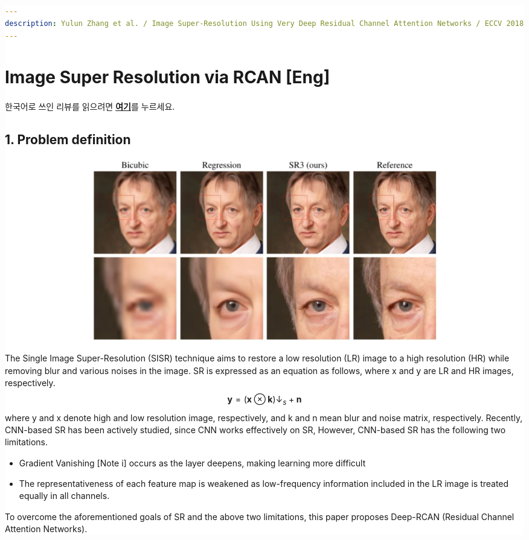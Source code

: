 ```yaml
---
description: Yulun Zhang et al. / Image Super-Resolution Using Very Deep Residual Channel Attention Networks / ECCV 2018
---
```


# Image Super Resolution via RCAN \[Eng\]

한국어로 쓰인 리뷰를 읽으려면 [**여기**](/paper-review/2021-fall-paper-review/eccv-2018-rcan-kor.md)를 누르세요.

##  1. Problem definition

<p align="center"><img src = "/.gitbook/assets/63/0srex.PNG" height = "300"></center>

The Single Image Super-Resolution (SISR) technique aims to restore a low resolution (LR) image to a high resolution (HR) while removing blur and various noises in the image. SR is expressed as an equation as follows, where x and y are LR and HR images, respectively.
$$
\textbf{y}=(\textbf{x} \otimes \textbf{k} )\downarrow_s + \textbf{n}
$$
where y and x denote high and low resolution image, respectively, and k and n mean blur and noise matrix, respectively. Recently, CNN-based SR has been actively studied, since CNN works effectively on SR, However, CNN-based SR has the following two limitations.

* Gradient Vanishing [Note i] occurs as the layer deepens, making learning more difficult

* The representativeness of each feature map is weakened as low-frequency information included in the LR image is treated equally in all channels.

To overcome the aforementioned goals of SR and the above two limitations, this paper proposes Deep-RCAN (Residual Channel Attention Networks).
